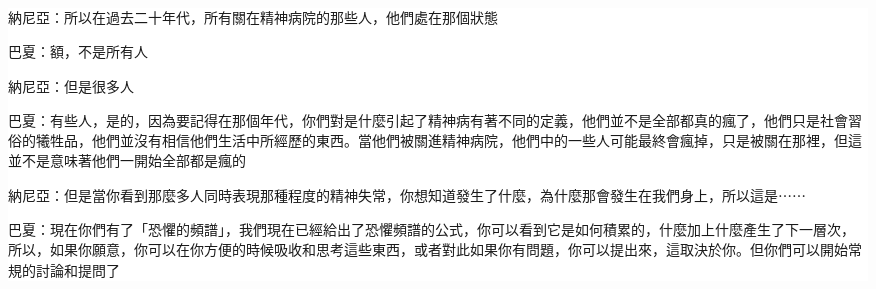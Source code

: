 納尼亞：所以在過去二十年代，所有關在精神病院的那些人，他們處在那個狀態

巴夏：額，不是所有人

納尼亞：但是很多人

巴夏：有些人，是的，因為要記得在那個年代，你們對是什麼引起了精神病有著不同的定義，他們並不是全部都真的瘋了，他們只是社會習俗的犧牲品，他們並沒有相信他們生活中所經歷的東西。當他們被關進精神病院，他們中的一些人可能最終會瘋掉，只是被關在那裡，但這並不是意味著他們一開始全部都是瘋的

納尼亞：但是當你看到那麼多人同時表現那種程度的精神失常，你想知道發生了什麼，為什麼那會發生在我們身上，所以這是⋯⋯

巴夏：現在你們有了「恐懼的頻譜」，我們現在已經給出了恐懼頻譜的公式，你可以看到它是如何積累的，什麼加上什麼產生了下一層次，所以，如果你願意，你可以在你方便的時候吸收和思考這些東西，或者對此如果你有問題，你可以提出來，這取決於你。但你們可以開始常規的討論和提問了
